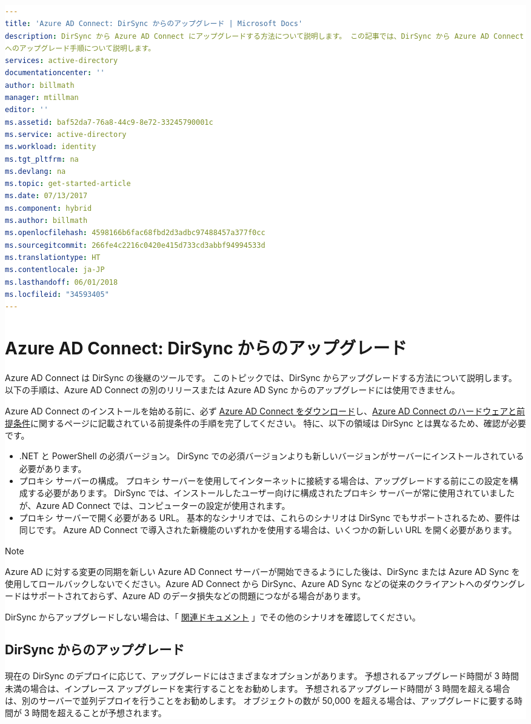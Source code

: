 ```yaml
---
title: 'Azure AD Connect: DirSync からのアップグレード | Microsoft Docs'
description: DirSync から Azure AD Connect にアップグレードする方法について説明します。 この記事では、DirSync から Azure AD Connect へのアップグレード手順について説明します。
services: active-directory
documentationcenter: ''
author: billmath
manager: mtillman
editor: ''
ms.assetid: baf52da7-76a8-44c9-8e72-33245790001c
ms.service: active-directory
ms.workload: identity
ms.tgt_pltfrm: na
ms.devlang: na
ms.topic: get-started-article
ms.date: 07/13/2017
ms.component: hybrid
ms.author: billmath
ms.openlocfilehash: 4598166b6fac68fbd2d3adbc97488457a377f0cc
ms.sourcegitcommit: 266fe4c2216c0420e415d733cd3abbf94994533d
ms.translationtype: HT
ms.contentlocale: ja-JP
ms.lasthandoff: 06/01/2018
ms.locfileid: "34593405"
---
```

# <a name="azure-ad-connect-upgrade-from-dirsync"></a>Azure AD Connect: DirSync からのアップグレード
Azure AD Connect は DirSync の後継のツールです。 このトピックでは、DirSync からアップグレードする方法について説明します。 以下の手順は、Azure AD Connect の別のリリースまたは Azure AD Sync からのアップグレードには使用できません。

Azure AD Connect のインストールを始める前に、必ず [Azure AD Connect をダウンロード](http://go.microsoft.com/fwlink/?LinkId=615771)し、[Azure AD Connect のハードウェアと前提条件](active-directory-aadconnect-prerequisites.md)に関するページに記載されている前提条件の手順を完了してください。 特に、以下の領域は DirSync とは異なるため、確認が必要です。

* .NET と PowerShell の必須バージョン。 DirSync での必須バージョンよりも新しいバージョンがサーバーにインストールされている必要があります。
* プロキシ サーバーの構成。 プロキシ サーバーを使用してインターネットに接続する場合は、アップグレードする前にこの設定を構成する必要があります。 DirSync では、インストールしたユーザー向けに構成されたプロキシ サーバーが常に使用されていましたが、Azure AD Connect では、コンピューターの設定が使用されます。
* プロキシ サーバーで開く必要がある URL。 基本的なシナリオでは、これらのシナリオは DirSync でもサポートされるため、要件は同じです。 Azure AD Connect で導入された新機能のいずれかを使用する場合は、いくつかの新しい URL を開く必要があります。

> [!NOTE]
> Azure AD に対する変更の同期を新しい Azure AD Connect サーバーが開始できるようにした後は、DirSync または Azure AD Sync を使用してロールバックしないでください。Azure AD Connect から DirSync、Azure AD Sync などの従来のクライアントへのダウングレードはサポートされておらず、Azure AD のデータ損失などの問題につながる場合があります。

DirSync からアップグレードしない場合は、「 [関連ドキュメント](#related-documentation) 」でその他のシナリオを確認してください。

## <a name="upgrade-from-dirsync"></a>DirSync からのアップグレード
現在の DirSync のデプロイに応じて、アップグレードにはさまざまなオプションがあります。 予想されるアップグレード時間が 3 時間未満の場合は、インプレース アップグレードを実行することをお勧めします。 予想されるアップグレード時間が 3 時間を超える場合は、別のサーバーで並列デプロイを行うことをお勧めします。 オブジェクトの数が 50,000 を超える場合は、アップグレードに要する時間が 3 時間を超えることが予想されます。
